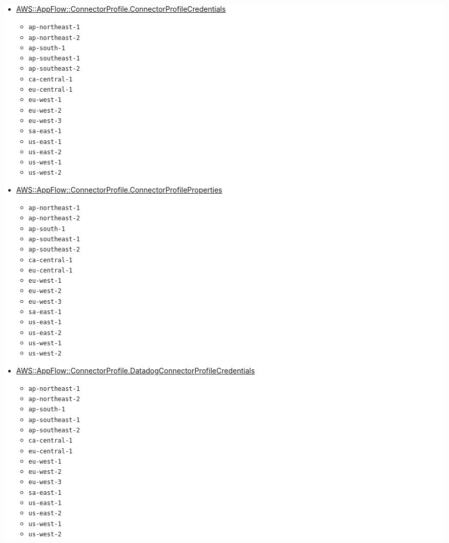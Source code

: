 - [AWS::AppFlow::ConnectorProfile.ConnectorProfileCredentials](http://docs.aws.amazon.com/AWSCloudFormation/latest/UserGuide/aws-properties-appflow-connectorprofile-connectorprofilecredentials.html)
  - `ap-northeast-1`
  - `ap-northeast-2`
  - `ap-south-1`
  - `ap-southeast-1`
  - `ap-southeast-2`
  - `ca-central-1`
  - `eu-central-1`
  - `eu-west-1`
  - `eu-west-2`
  - `eu-west-3`
  - `sa-east-1`
  - `us-east-1`
  - `us-east-2`
  - `us-west-1`
  - `us-west-2`

- [AWS::AppFlow::ConnectorProfile.ConnectorProfileProperties](http://docs.aws.amazon.com/AWSCloudFormation/latest/UserGuide/aws-properties-appflow-connectorprofile-connectorprofileproperties.html)
  - `ap-northeast-1`
  - `ap-northeast-2`
  - `ap-south-1`
  - `ap-southeast-1`
  - `ap-southeast-2`
  - `ca-central-1`
  - `eu-central-1`
  - `eu-west-1`
  - `eu-west-2`
  - `eu-west-3`
  - `sa-east-1`
  - `us-east-1`
  - `us-east-2`
  - `us-west-1`
  - `us-west-2`

- [AWS::AppFlow::ConnectorProfile.DatadogConnectorProfileCredentials](http://docs.aws.amazon.com/AWSCloudFormation/latest/UserGuide/aws-properties-appflow-connectorprofile-datadogconnectorprofilecredentials.html)
  - `ap-northeast-1`
  - `ap-northeast-2`
  - `ap-south-1`
  - `ap-southeast-1`
  - `ap-southeast-2`
  - `ca-central-1`
  - `eu-central-1`
  - `eu-west-1`
  - `eu-west-2`
  - `eu-west-3`
  - `sa-east-1`
  - `us-east-1`
  - `us-east-2`
  - `us-west-1`
  - `us-west-2`
